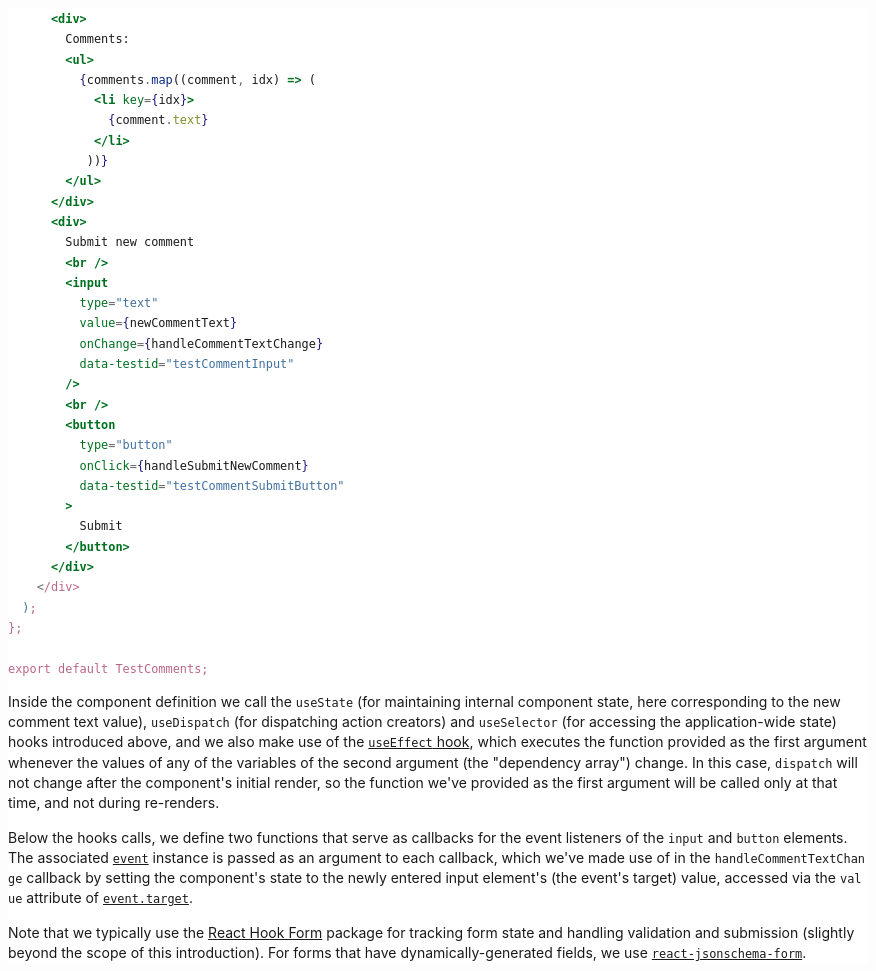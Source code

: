 ``` jsx
      <div>
        Comments:
        <ul>
          {comments.map((comment, idx) => (
            <li key={idx}>
              {comment.text}
            </li>
           ))}
        </ul>
      </div>
      <div>
        Submit new comment
        <br />
        <input
          type="text"
          value={newCommentText}
          onChange={handleCommentTextChange}
          data-testid="testCommentInput"
        />
        <br />
        <button
          type="button"
          onClick={handleSubmitNewComment}
          data-testid="testCommentSubmitButton"
        >
          Submit
        </button>
      </div>
    </div>
  );
};

export default TestComments;
```

Inside the component definition we call the `useState` (for maintaining internal component state, here corresponding to the new comment text value), `useDispatch` (for dispatching action creators) and `useSelector` (for accessing the application-wide state) hooks introduced above, and we also make use of the [`useEffect` hook](https://reactjs.org/docs/hooks-effect.html), which executes the function provided as the first argument whenever the values of any of the variables of the second argument (the "dependency array") change. In this case, `dispatch` will not change after the component's initial render, so the function we've provided as the first argument will be called only at that time, and not during re-renders.

Below the hooks calls, we define two functions that serve as callbacks for the event listeners of the `input` and `button` elements. The associated [`event`](https://developer.mozilla.org/en-US/docs/web/api/event) instance is passed as an argument to each callback, which we've made use of in the `handleCommentTextChange` callback by setting the component's state to the newly entered input element's (the event's target) value, accessed via the `value` attribute of [`event.target`](https://developer.mozilla.org/en-US/docs/Web/API/Event/target).

Note that we typically use the [React Hook Form](https://react-hook-form.com)
package for tracking form state and handling validation and submission (slightly
beyond the scope of this introduction). For forms that have dynamically-generated
fields, we use
[`react-jsonschema-form`](https://react-jsonschema-form.readthedocs.io/en/latest/).
